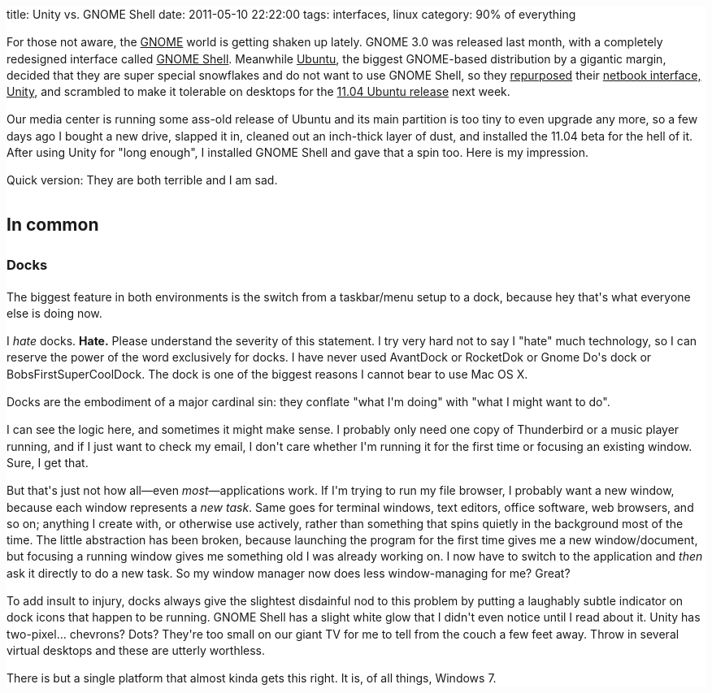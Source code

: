title: Unity vs. GNOME Shell
date: 2011-05-10 22:22:00
tags: interfaces, linux
category: 90% of everything

For those not aware, the [GNOME][] world is getting shaken up lately.  GNOME 3.0 was released last month, with a completely redesigned interface called [GNOME Shell][].  Meanwhile [Ubuntu][], the biggest GNOME-based distribution by a gigantic margin, decided that they are super special snowflakes and do not want to use GNOME Shell, so they [repurposed][nih] their [netbook interface, Unity][unity], and scrambled to make it tolerable on desktops for the [11.04 Ubuntu release][natty] next week.

Our media center is running some ass-old release of Ubuntu and its main partition is too tiny to even upgrade any more, so a few days ago I bought a new drive, slapped it in, cleaned out an inch-thick layer of dust, and installed the 11.04 beta for the hell of it.  After using Unity for "long enough", I installed GNOME Shell and gave that a spin too.  Here is my impression.

Quick version: They are both terrible and I am sad.



## In common

### Docks

The biggest feature in both environments is the switch from a taskbar/menu setup to a dock, because hey that's what everyone else is doing now.

I _hate_ docks.  **Hate.**  Please understand the severity of this statement.  I try very hard not to say I "hate" much technology, so I can reserve the power of the word exclusively for docks.  I have never used AvantDock or RocketDok or Gnome Do's dock or BobsFirstSuperCoolDock.  The dock is one of the biggest reasons I cannot bear to use Mac OS X.

Docks are the embodiment of a major cardinal sin: they conflate "what I'm doing" with "what I might want to do".

I can see the logic here, and sometimes it might make sense.  I probably only need one copy of Thunderbird or a music player running, and if I just want to check my email, I don't care whether I'm running it for the first time or focusing an existing window.  Sure, I get that.

But that's just not how all—even _most_—applications work.  If I'm trying to run my file browser, I probably want a new window, because each window represents a _new task_.  Same goes for terminal windows, text editors, office software, web browsers, and so on; anything I create with, or otherwise use actively, rather than something that spins quietly in the background most of the time.  The little abstraction has been broken, because launching the program for the first time gives me a new window/document, but focusing a running window gives me something old I was already working on.  I now have to switch to the application and _then_ ask it directly to do a new task.  So my window manager now does less window-managing for me?  Great?

To add insult to injury, docks always give the slightest disdainful nod to this problem by putting a laughably subtle indicator on dock icons that happen to be running.  GNOME Shell has a slight white glow that I didn't even notice until I read about it.  Unity has two-pixel...  chevrons?  Dots?  They're too small on our giant TV for me to tell from the couch a few feet away.  Throw in several virtual desktops and these are utterly worthless.

There is but a single platform that almost kinda gets this right.  It is, of all things, Windows 7.


[GNOME Do]: http://do.davebsd.com/
[GNOME Shell]: http://live.gnome.org/GnomeShell/Screenshots
[GNOME]: http://www.gnome.org/
[Launchy]: http://launchy.net/
[StickyKeys]: http://en.wikipedia.org/wiki/StickyKeys
[Synapse]: https://launchpad.net/synapse-project
[Ubuntu]: http://www.ubuntu.com/
[gnome super bug]: https://bugzilla.gnome.org/show_bug.cgi?id=576632
[natty]: http://www.ubuntu.com/testing/natty/beta
[nih]: http://en.wikipedia.org/wiki/Not_Invented_Here
[ubuntu super bug]: https://bugs.launchpad.net/unity/+bug/715760
[unity]: http://unity.ubuntu.com/